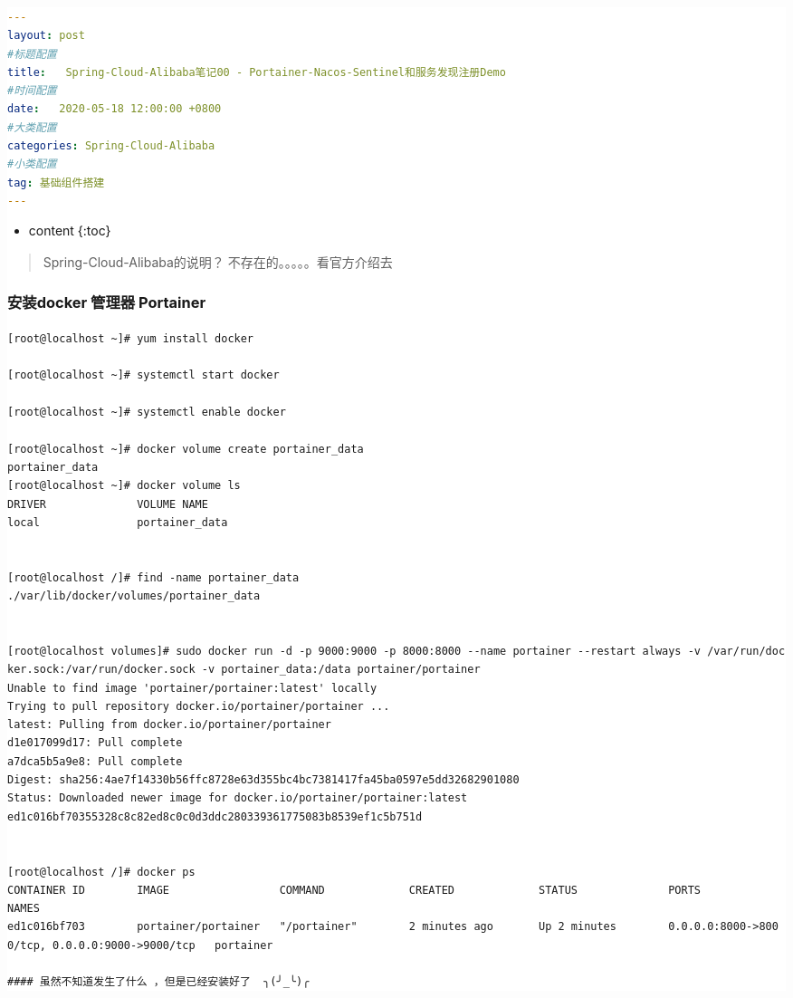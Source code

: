 ```yaml
---
layout: post
#标题配置
title:   Spring-Cloud-Alibaba笔记00 - Portainer-Nacos-Sentinel和服务发现注册Demo
#时间配置
date:   2020-05-18 12:00:00 +0800
#大类配置
categories: Spring-Cloud-Alibaba
#小类配置
tag: 基础组件搭建
---
```


* content
{:toc}




> Spring-Cloud-Alibaba的说明？   不存在的。。。。。看官方介绍去

### 安装docker 管理器 Portainer

```shell
[root@localhost ~]# yum install docker

[root@localhost ~]# systemctl start docker

[root@localhost ~]# systemctl enable docker

[root@localhost ~]# docker volume create portainer_data
portainer_data
[root@localhost ~]# docker volume ls
DRIVER              VOLUME NAME
local               portainer_data


[root@localhost /]# find -name portainer_data
./var/lib/docker/volumes/portainer_data


[root@localhost volumes]# sudo docker run -d -p 9000:9000 -p 8000:8000 --name portainer --restart always -v /var/run/docker.sock:/var/run/docker.sock -v portainer_data:/data portainer/portainer
Unable to find image 'portainer/portainer:latest' locally
Trying to pull repository docker.io/portainer/portainer ...
latest: Pulling from docker.io/portainer/portainer
d1e017099d17: Pull complete
a7dca5b5a9e8: Pull complete
Digest: sha256:4ae7f14330b56ffc8728e63d355bc4bc7381417fa45ba0597e5dd32682901080
Status: Downloaded newer image for docker.io/portainer/portainer:latest
ed1c016bf70355328c8c82ed8c0c0d3ddc280339361775083b8539ef1c5b751d


[root@localhost /]# docker ps
CONTAINER ID        IMAGE                 COMMAND             CREATED             STATUS              PORTS                                            NAMES
ed1c016bf703        portainer/portainer   "/portainer"        2 minutes ago       Up 2 minutes        0.0.0.0:8000->8000/tcp, 0.0.0.0:9000->9000/tcp   portainer

#### 虽然不知道发生了什么 ，但是已经安装好了  ╮(╯_╰)╭
```
